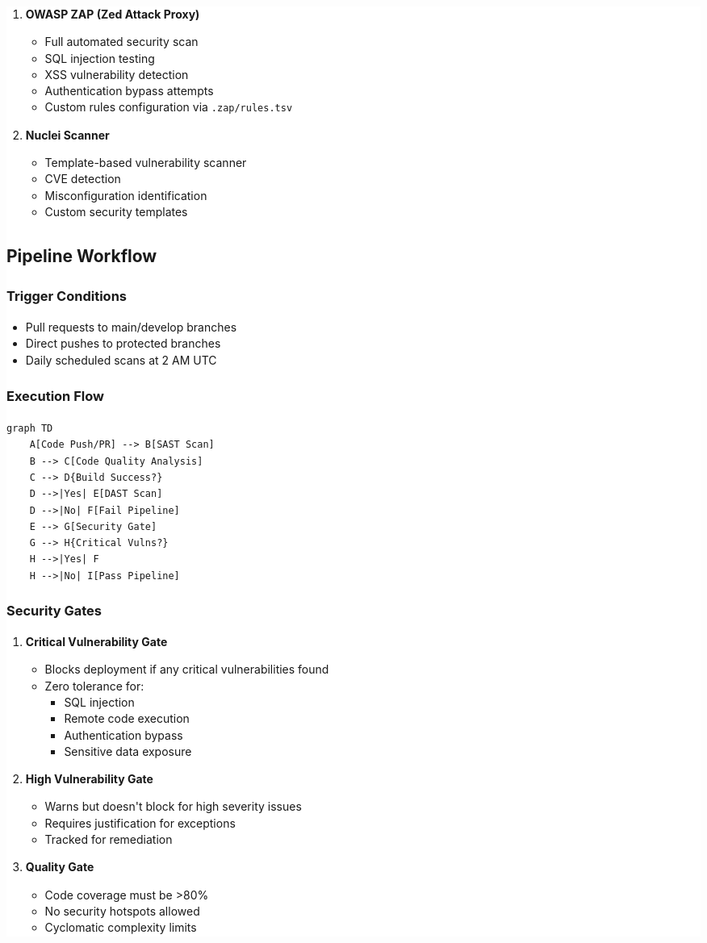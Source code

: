 1. **OWASP ZAP (Zed Attack Proxy)**
   - Full automated security scan
   - SQL injection testing
   - XSS vulnerability detection
   - Authentication bypass attempts
   - Custom rules configuration via `.zap/rules.tsv`

2. **Nuclei Scanner**
   - Template-based vulnerability scanner
   - CVE detection
   - Misconfiguration identification
   - Custom security templates

## Pipeline Workflow

### Trigger Conditions

- Pull requests to main/develop branches
- Direct pushes to protected branches
- Daily scheduled scans at 2 AM UTC

### Execution Flow

```mermaid
graph TD
    A[Code Push/PR] --> B[SAST Scan]
    B --> C[Code Quality Analysis]
    C --> D{Build Success?}
    D -->|Yes| E[DAST Scan]
    D -->|No| F[Fail Pipeline]
    E --> G[Security Gate]
    G --> H{Critical Vulns?}
    H -->|Yes| F
    H -->|No| I[Pass Pipeline]
```

### Security Gates

1. **Critical Vulnerability Gate**
   - Blocks deployment if any critical vulnerabilities found
   - Zero tolerance for:
     - SQL injection
     - Remote code execution
     - Authentication bypass
     - Sensitive data exposure

2. **High Vulnerability Gate**
   - Warns but doesn't block for high severity issues
   - Requires justification for exceptions
   - Tracked for remediation

3. **Quality Gate**
   - Code coverage must be >80%
   - No security hotspots allowed
   - Cyclomatic complexity limits
